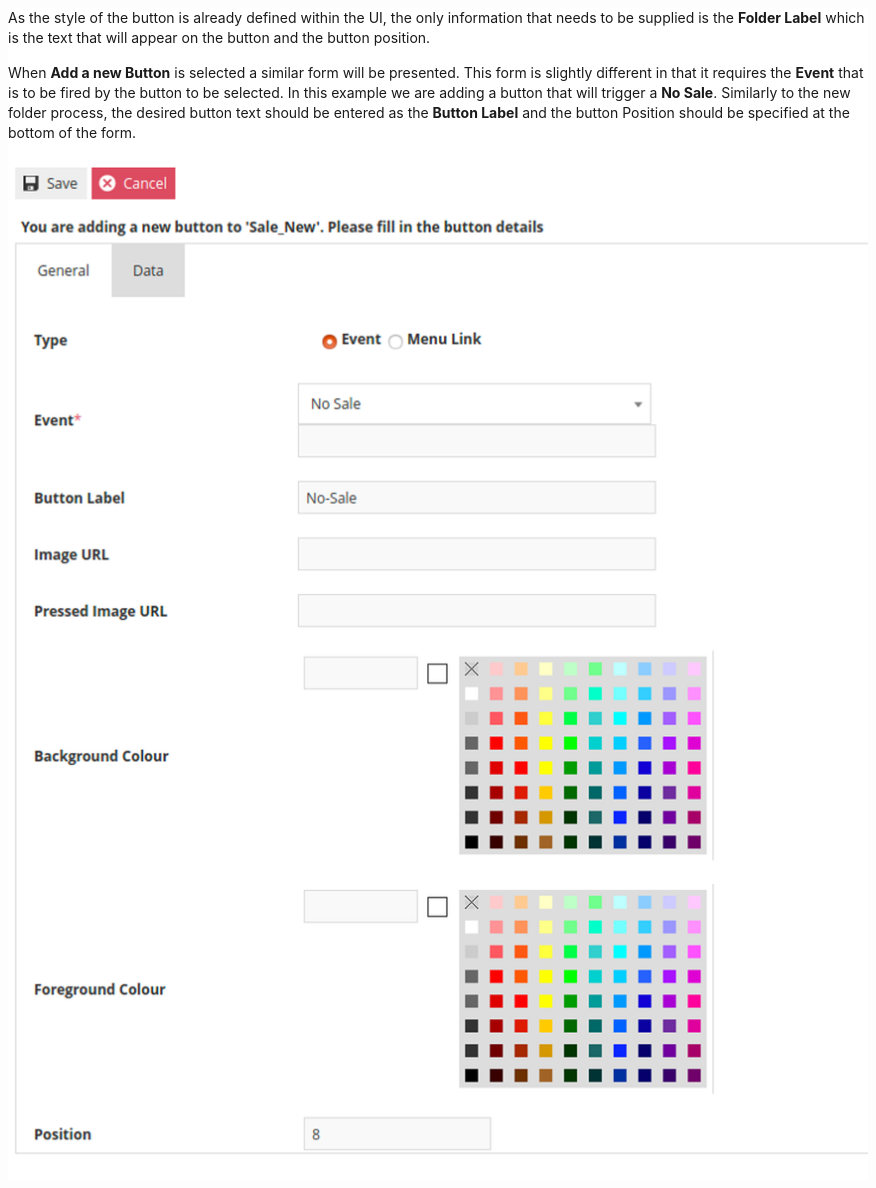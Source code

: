 As the style of the button is already defined within the UI, the only information that needs to be supplied is the **Folder Label** which is the text that will appear on the button and the button position.

When **Add a new Button** is selected a similar form will be presented.  This form is slightly different in that it requires the **Event** that is to be fired by the button to be selected.  In this example we are adding a button that will trigger a **No Sale**.  Similarly to the new folder process, the desired button text should be entered as the **Button Label** and the button Position should be specified at the bottom of the form.

![Picture103](./menus/media/Picture103.png)
 